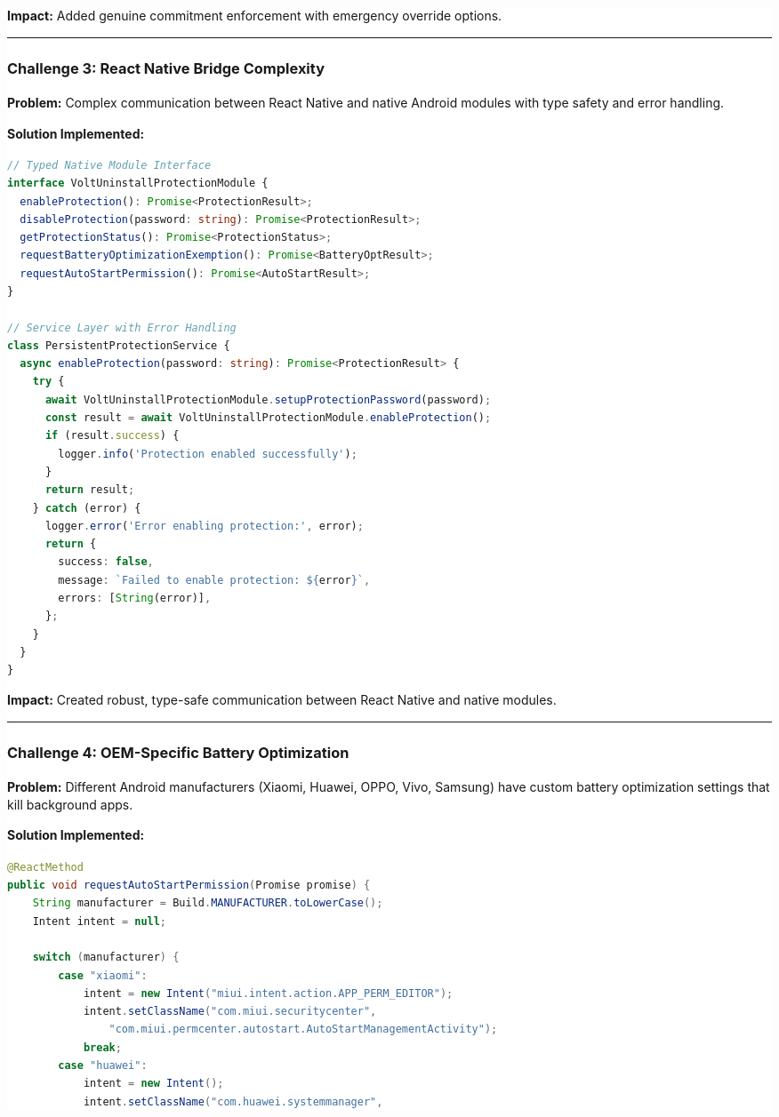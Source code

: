 **Impact:** Added genuine commitment enforcement with emergency override options.

---

### **Challenge 3: React Native Bridge Complexity**
**Problem:** Complex communication between React Native and native Android modules with type safety and error handling.

**Solution Implemented:**
```typescript
// Typed Native Module Interface
interface VoltUninstallProtectionModule {
  enableProtection(): Promise<ProtectionResult>;
  disableProtection(password: string): Promise<ProtectionResult>;
  getProtectionStatus(): Promise<ProtectionStatus>;
  requestBatteryOptimizationExemption(): Promise<BatteryOptResult>;
  requestAutoStartPermission(): Promise<AutoStartResult>;
}

// Service Layer with Error Handling
class PersistentProtectionService {
  async enableProtection(password: string): Promise<ProtectionResult> {
    try {
      await VoltUninstallProtectionModule.setupProtectionPassword(password);
      const result = await VoltUninstallProtectionModule.enableProtection();
      if (result.success) {
        logger.info('Protection enabled successfully');
      }
      return result;
    } catch (error) {
      logger.error('Error enabling protection:', error);
      return {
        success: false,
        message: `Failed to enable protection: ${error}`,
        errors: [String(error)],
      };
    }
  }
}
```

**Impact:** Created robust, type-safe communication between React Native and native modules.

---

### **Challenge 4: OEM-Specific Battery Optimization**
**Problem:** Different Android manufacturers (Xiaomi, Huawei, OPPO, Vivo, Samsung) have custom battery optimization settings that kill background apps.

**Solution Implemented:**
```java
@ReactMethod
public void requestAutoStartPermission(Promise promise) {
    String manufacturer = Build.MANUFACTURER.toLowerCase();
    Intent intent = null;
    
    switch (manufacturer) {
        case "xiaomi":
            intent = new Intent("miui.intent.action.APP_PERM_EDITOR");
            intent.setClassName("com.miui.securitycenter", 
                "com.miui.permcenter.autostart.AutoStartManagementActivity");
            break;
        case "huawei":
            intent = new Intent();
            intent.setClassName("com.huawei.systemmanager", 
```